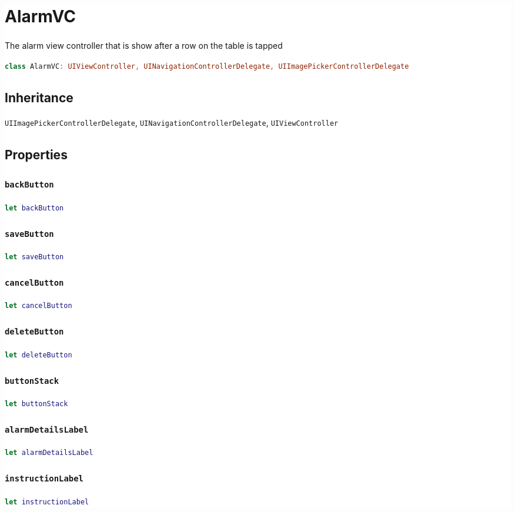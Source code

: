 # AlarmVC

The alarm view controller that is show after a row on the table is tapped

``` swift
class AlarmVC: UIViewController, UINavigationControllerDelegate, UIImagePickerControllerDelegate
```

## Inheritance

`UIImagePickerControllerDelegate`, `UINavigationControllerDelegate`, `UIViewController`

## Properties

### `backButton`

``` swift
let backButton
```

### `saveButton`

``` swift
let saveButton
```

### `cancelButton`

``` swift
let cancelButton
```

### `deleteButton`

``` swift
let deleteButton
```

### `buttonStack`

``` swift
let buttonStack
```

### `alarmDetailsLabel`

``` swift
let alarmDetailsLabel
```

### `instructionLabel`

``` swift
let instructionLabel
```
